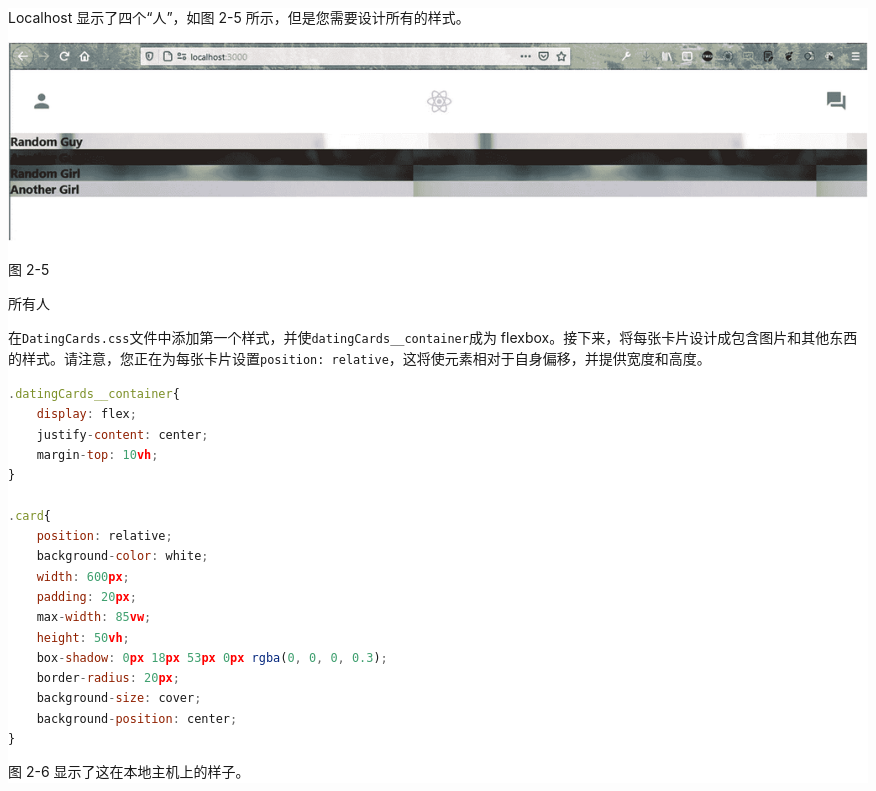 Localhost 显示了四个“人”，如图 2-5 所示，但是您需要设计所有的样式。

![img/512020_1_En_2_Chapter/512020_1_En_2_Fig5_HTML.jpg](img/512020_1_En_2_Fig5_HTML.jpg)

图 2-5

所有人

在`DatingCards.css`文件中添加第一个样式，并使`datingCards__container`成为 flexbox。接下来，将每张卡片设计成包含图片和其他东西的样式。请注意，您正在为每张卡片设置`position: relative`，这将使元素相对于自身偏移，并提供宽度和高度。

```js
.datingCards__container{
    display: flex;
    justify-content: center;
    margin-top: 10vh;
}

.card{
    position: relative;
    background-color: white;
    width: 600px;
    padding: 20px;
    max-width: 85vw;
    height: 50vh;
    box-shadow: 0px 18px 53px 0px rgba(0, 0, 0, 0.3);
    border-radius: 20px;
    background-size: cover;
    background-position: center;
}

```

图 2-6 显示了这在本地主机上的样子。
